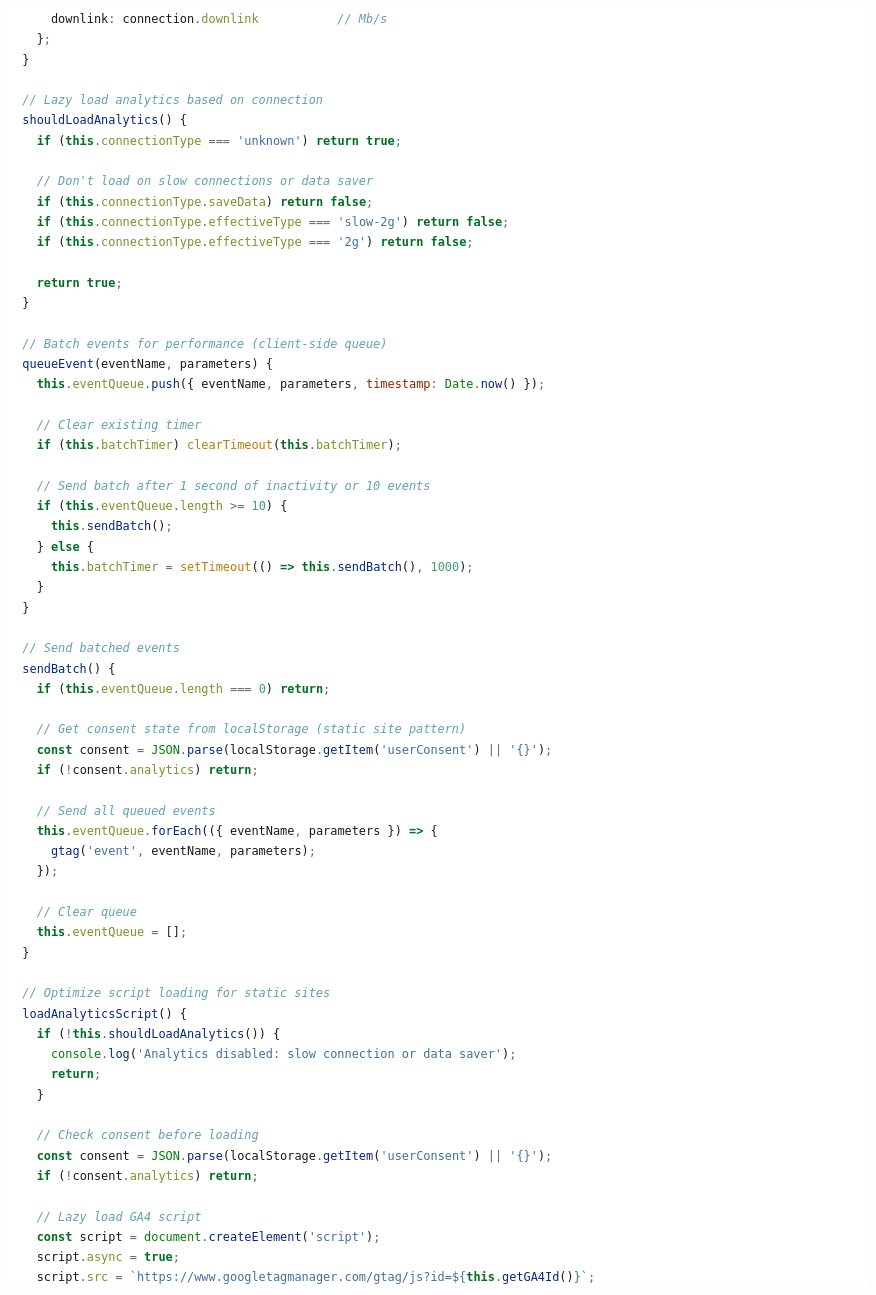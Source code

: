 ```javascript
      downlink: connection.downlink           // Mb/s
    };
  }
  
  // Lazy load analytics based on connection
  shouldLoadAnalytics() {
    if (this.connectionType === 'unknown') return true;
    
    // Don't load on slow connections or data saver
    if (this.connectionType.saveData) return false;
    if (this.connectionType.effectiveType === 'slow-2g') return false;
    if (this.connectionType.effectiveType === '2g') return false;
    
    return true;
  }
  
  // Batch events for performance (client-side queue)
  queueEvent(eventName, parameters) {
    this.eventQueue.push({ eventName, parameters, timestamp: Date.now() });
    
    // Clear existing timer
    if (this.batchTimer) clearTimeout(this.batchTimer);
    
    // Send batch after 1 second of inactivity or 10 events
    if (this.eventQueue.length >= 10) {
      this.sendBatch();
    } else {
      this.batchTimer = setTimeout(() => this.sendBatch(), 1000);
    }
  }
  
  // Send batched events
  sendBatch() {
    if (this.eventQueue.length === 0) return;
    
    // Get consent state from localStorage (static site pattern)
    const consent = JSON.parse(localStorage.getItem('userConsent') || '{}');
    if (!consent.analytics) return;
    
    // Send all queued events
    this.eventQueue.forEach(({ eventName, parameters }) => {
      gtag('event', eventName, parameters);
    });
    
    // Clear queue
    this.eventQueue = [];
  }
  
  // Optimize script loading for static sites
  loadAnalyticsScript() {
    if (!this.shouldLoadAnalytics()) {
      console.log('Analytics disabled: slow connection or data saver');
      return;
    }
    
    // Check consent before loading
    const consent = JSON.parse(localStorage.getItem('userConsent') || '{}');
    if (!consent.analytics) return;
    
    // Lazy load GA4 script
    const script = document.createElement('script');
    script.async = true;
    script.src = `https://www.googletagmanager.com/gtag/js?id=${this.getGA4Id()}`;
```